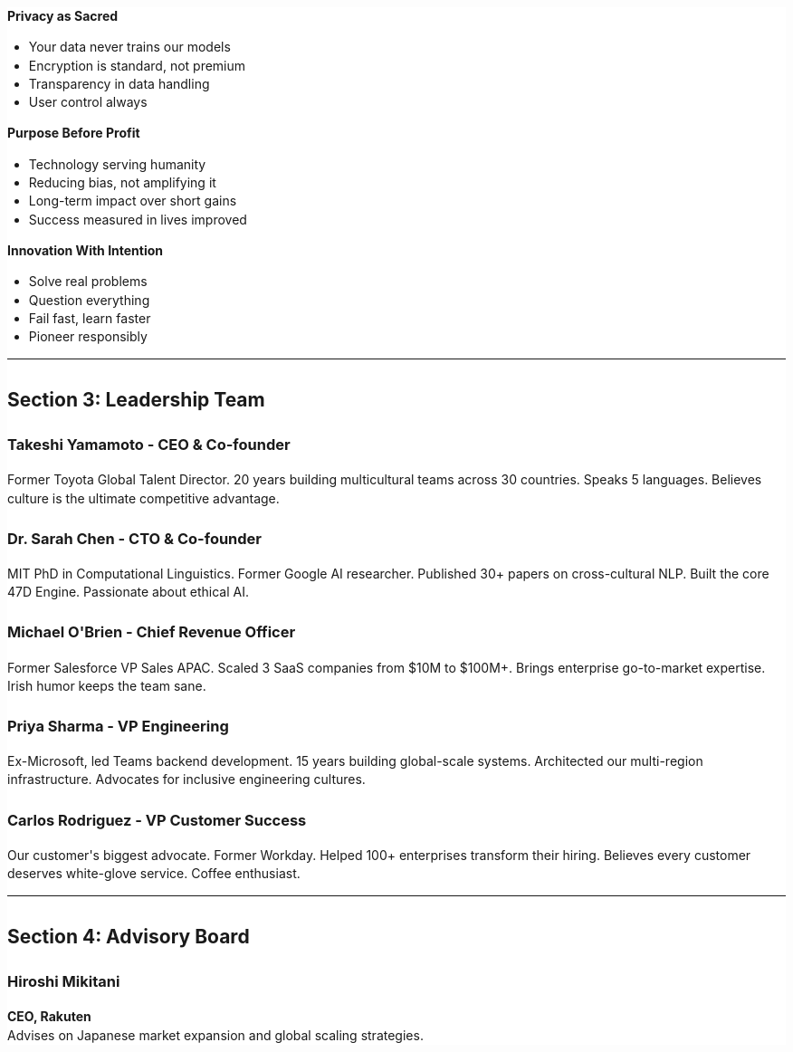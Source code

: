 **Privacy as Sacred**
- Your data never trains our models
- Encryption is standard, not premium
- Transparency in data handling
- User control always

**Purpose Before Profit**
- Technology serving humanity
- Reducing bias, not amplifying it
- Long-term impact over short gains
- Success measured in lives improved

**Innovation With Intention**
- Solve real problems
- Question everything
- Fail fast, learn faster
- Pioneer responsibly

---

## Section 3: Leadership Team

### Takeshi Yamamoto - CEO & Co-founder
Former Toyota Global Talent Director. 20 years building multicultural teams across 30 countries. Speaks 5 languages. Believes culture is the ultimate competitive advantage.

### Dr. Sarah Chen - CTO & Co-founder
MIT PhD in Computational Linguistics. Former Google AI researcher. Published 30+ papers on cross-cultural NLP. Built the core 47D Engine. Passionate about ethical AI.

### Michael O'Brien - Chief Revenue Officer
Former Salesforce VP Sales APAC. Scaled 3 SaaS companies from $10M to $100M+. Brings enterprise go-to-market expertise. Irish humor keeps the team sane.

### Priya Sharma - VP Engineering
Ex-Microsoft, led Teams backend development. 15 years building global-scale systems. Architected our multi-region infrastructure. Advocates for inclusive engineering cultures.

### Carlos Rodriguez - VP Customer Success
Our customer's biggest advocate. Former Workday. Helped 100+ enterprises transform their hiring. Believes every customer deserves white-glove service. Coffee enthusiast.

---

## Section 4: Advisory Board

### Hiroshi Mikitani
**CEO, Rakuten**  
Advises on Japanese market expansion and global scaling strategies.
